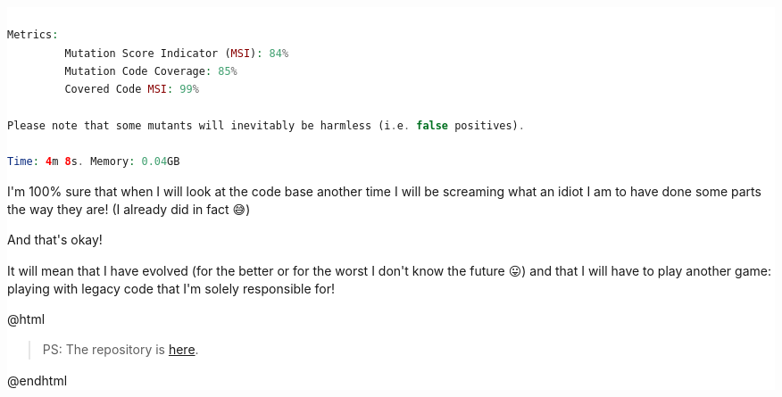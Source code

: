 ```php

Metrics:
         Mutation Score Indicator (MSI): 84%
         Mutation Code Coverage: 85%
         Covered Code MSI: 99%

Please note that some mutants will inevitably be harmless (i.e. false positives).

Time: 4m 8s. Memory: 0.04GB
```

I'm 100% sure that when I will look at the code base another time I will be screaming what an idiot I am to have
done some parts the way they are! (I already did in fact 😅)

And that's okay!

It will mean that I have evolved (for the better or for the worst I don't know the future 😛) and that I will have to play
another game: playing with legacy code that I'm solely responsible for!

@html
<blockquote>
<p>PS: The repository is <a href="https://gitlab.com/beram-training/piggy-static">here</a>.</p>
</blockquote>
@endhtml
